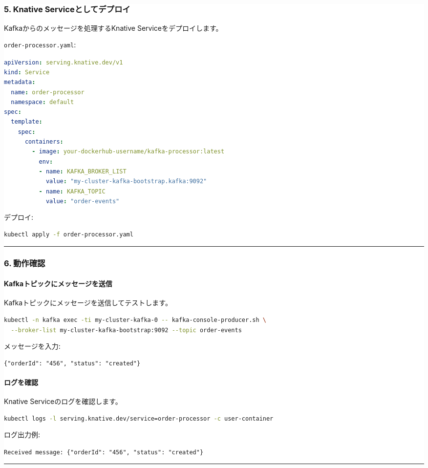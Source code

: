 
### **5. Knative Serviceとしてデプロイ**

Kafkaからのメッセージを処理するKnative Serviceをデプロイします。

`order-processor.yaml`:
```yaml
apiVersion: serving.knative.dev/v1
kind: Service
metadata:
  name: order-processor
  namespace: default
spec:
  template:
    spec:
      containers:
        - image: your-dockerhub-username/kafka-processor:latest
          env:
          - name: KAFKA_BROKER_LIST
            value: "my-cluster-kafka-bootstrap.kafka:9092"
          - name: KAFKA_TOPIC
            value: "order-events"
```

デプロイ:
```bash
kubectl apply -f order-processor.yaml
```

---

### **6. 動作確認**

#### Kafkaトピックにメッセージを送信
Kafkaトピックにメッセージを送信してテストします。

```bash
kubectl -n kafka exec -ti my-cluster-kafka-0 -- kafka-console-producer.sh \
  --broker-list my-cluster-kafka-bootstrap:9092 --topic order-events
```

メッセージを入力:
```
{"orderId": "456", "status": "created"}
```

#### ログを確認
Knative Serviceのログを確認します。

```bash
kubectl logs -l serving.knative.dev/service=order-processor -c user-container
```

ログ出力例:
```
Received message: {"orderId": "456", "status": "created"}
```

---